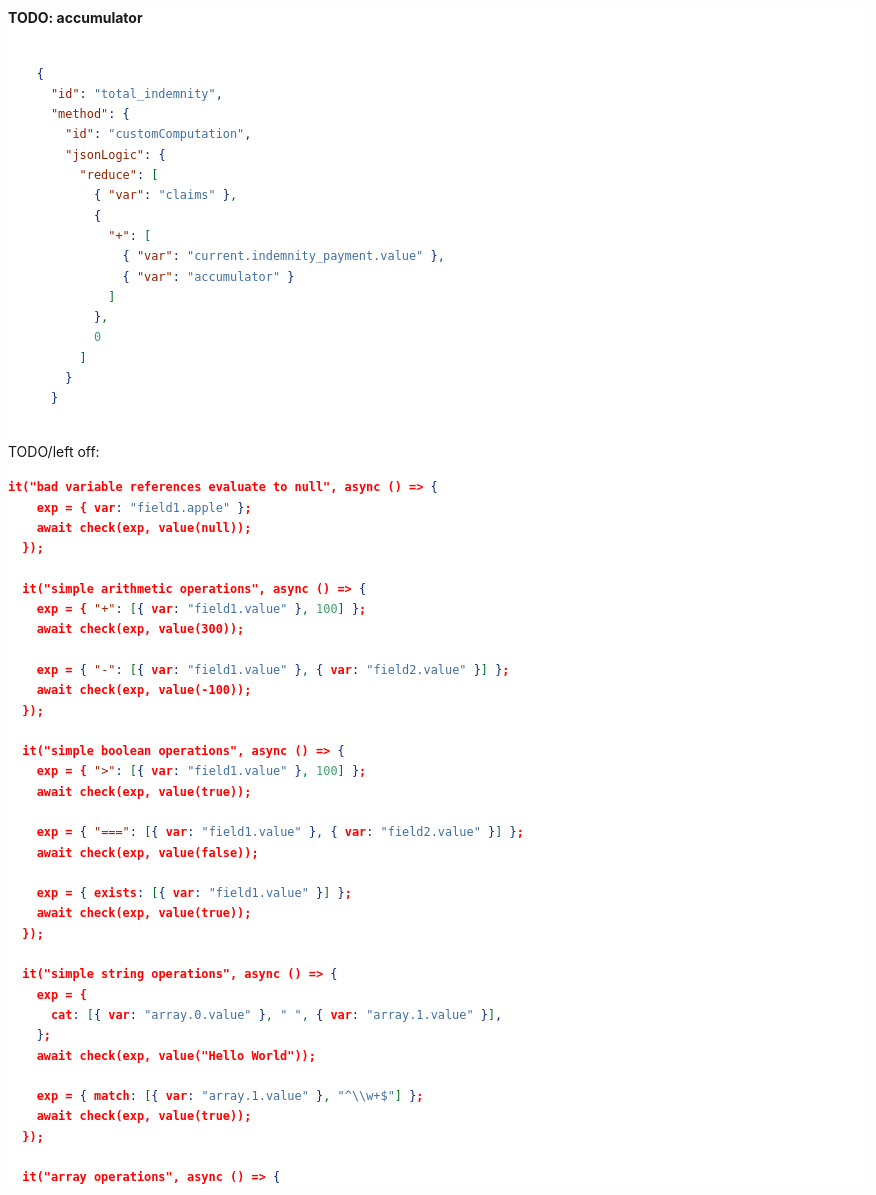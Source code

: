





**TODO: accumulator**

```json

    {
      "id": "total_indemnity",
      "method": {
        "id": "customComputation",
        "jsonLogic": {
          "reduce": [
            { "var": "claims" },
            {
              "+": [
                { "var": "current.indemnity_payment.value" },
                { "var": "accumulator" }
              ]
            },
            0
          ]
        }
      }
  
```

TODO/left off:

```json
it("bad variable references evaluate to null", async () => {
    exp = { var: "field1.apple" };
    await check(exp, value(null));
  });

  it("simple arithmetic operations", async () => {
    exp = { "+": [{ var: "field1.value" }, 100] };
    await check(exp, value(300));

    exp = { "-": [{ var: "field1.value" }, { var: "field2.value" }] };
    await check(exp, value(-100));
  });

  it("simple boolean operations", async () => {
    exp = { ">": [{ var: "field1.value" }, 100] };
    await check(exp, value(true));

    exp = { "===": [{ var: "field1.value" }, { var: "field2.value" }] };
    await check(exp, value(false));

    exp = { exists: [{ var: "field1.value" }] };
    await check(exp, value(true));
  });

  it("simple string operations", async () => {
    exp = {
      cat: [{ var: "array.0.value" }, " ", { var: "array.1.value" }],
    };
    await check(exp, value("Hello World"));

    exp = { match: [{ var: "array.1.value" }, "^\\w+$"] };
    await check(exp, value(true));
  });

  it("array operations", async () => {
```